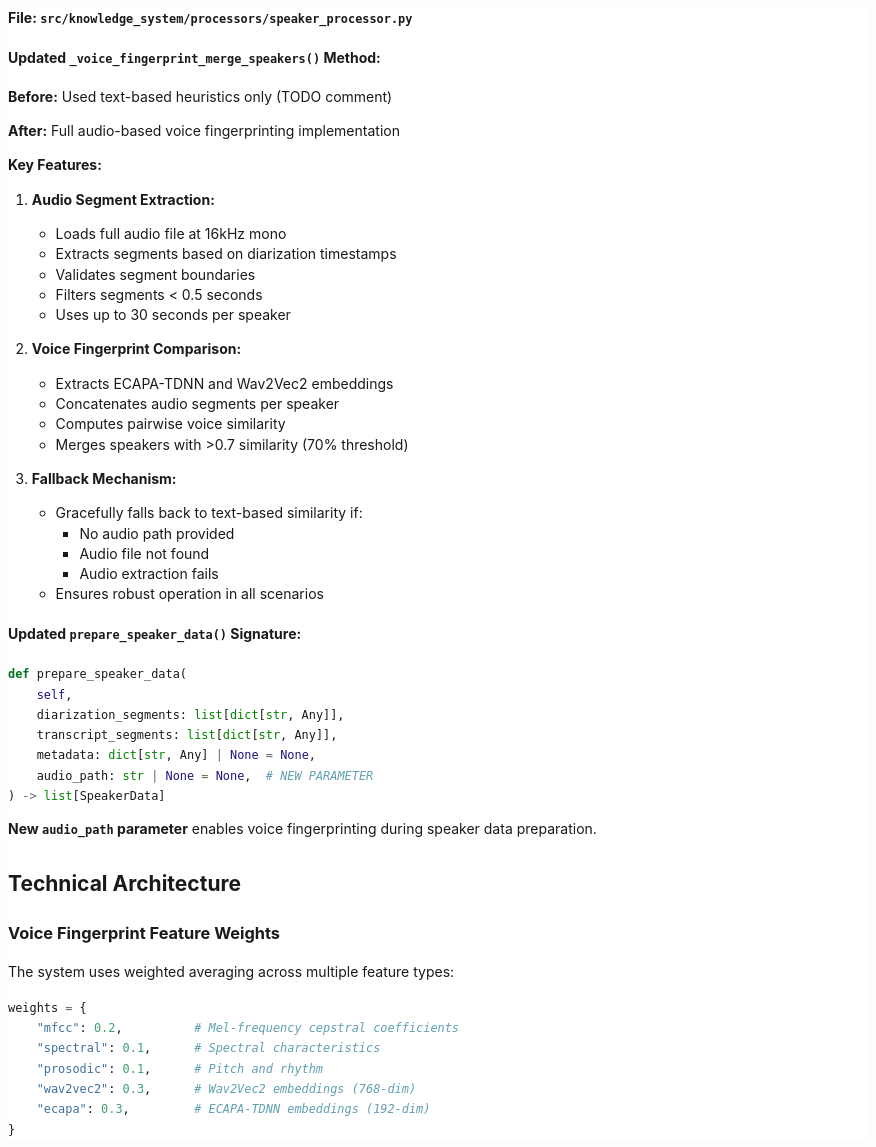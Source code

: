 **File: `src/knowledge_system/processors/speaker_processor.py`**

#### Updated `_voice_fingerprint_merge_speakers()` Method:

**Before:** Used text-based heuristics only (TODO comment)

**After:** Full audio-based voice fingerprinting implementation

**Key Features:**
1. **Audio Segment Extraction:**
   - Loads full audio file at 16kHz mono
   - Extracts segments based on diarization timestamps
   - Validates segment boundaries
   - Filters segments < 0.5 seconds
   - Uses up to 30 seconds per speaker

2. **Voice Fingerprint Comparison:**
   - Extracts ECAPA-TDNN and Wav2Vec2 embeddings
   - Concatenates audio segments per speaker
   - Computes pairwise voice similarity
   - Merges speakers with >0.7 similarity (70% threshold)

3. **Fallback Mechanism:**
   - Gracefully falls back to text-based similarity if:
     - No audio path provided
     - Audio file not found
     - Audio extraction fails
   - Ensures robust operation in all scenarios

#### Updated `prepare_speaker_data()` Signature:
```python
def prepare_speaker_data(
    self,
    diarization_segments: list[dict[str, Any]],
    transcript_segments: list[dict[str, Any]],
    metadata: dict[str, Any] | None = None,
    audio_path: str | None = None,  # NEW PARAMETER
) -> list[SpeakerData]
```

**New `audio_path` parameter** enables voice fingerprinting during speaker data preparation.

## Technical Architecture

### Voice Fingerprint Feature Weights

The system uses weighted averaging across multiple feature types:

```python
weights = {
    "mfcc": 0.2,          # Mel-frequency cepstral coefficients
    "spectral": 0.1,      # Spectral characteristics
    "prosodic": 0.1,      # Pitch and rhythm
    "wav2vec2": 0.3,      # Wav2Vec2 embeddings (768-dim)
    "ecapa": 0.3,         # ECAPA-TDNN embeddings (192-dim)
}
```
